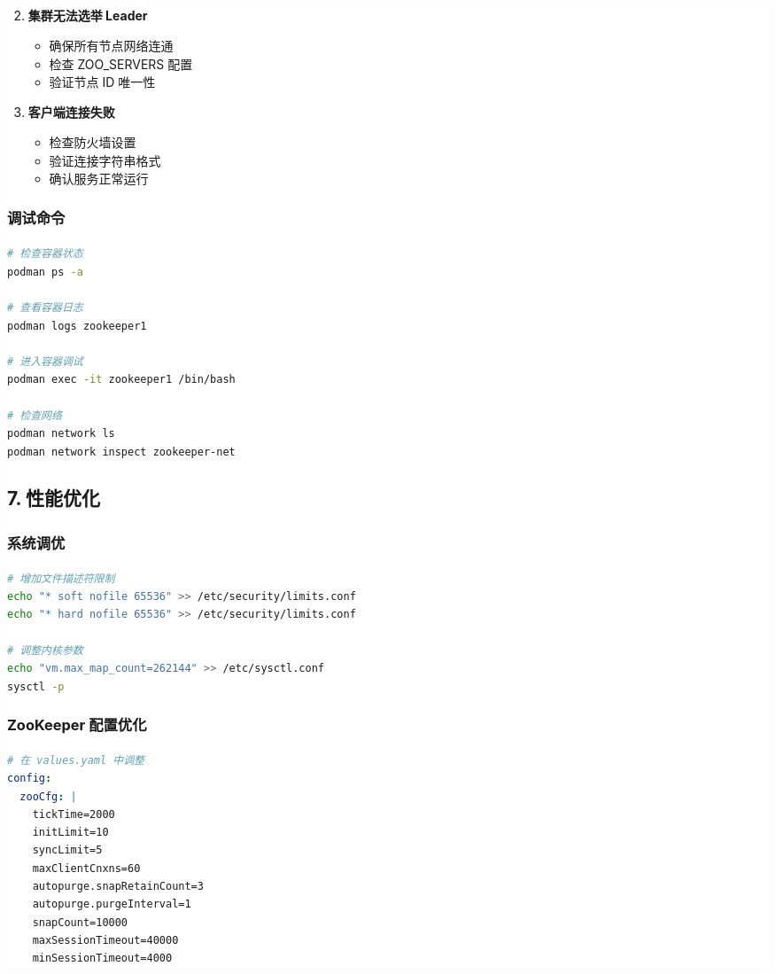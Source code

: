 2. **集群无法选举 Leader**
   - 确保所有节点网络连通
   - 检查 ZOO_SERVERS 配置
   - 验证节点 ID 唯一性

3. **客户端连接失败**
   - 检查防火墙设置
   - 验证连接字符串格式
   - 确认服务正常运行

### 调试命令

```bash
# 检查容器状态
podman ps -a

# 查看容器日志
podman logs zookeeper1

# 进入容器调试
podman exec -it zookeeper1 /bin/bash

# 检查网络
podman network ls
podman network inspect zookeeper-net
```

## 7. 性能优化

### 系统调优

```bash
# 增加文件描述符限制
echo "* soft nofile 65536" >> /etc/security/limits.conf
echo "* hard nofile 65536" >> /etc/security/limits.conf

# 调整内核参数
echo "vm.max_map_count=262144" >> /etc/sysctl.conf
sysctl -p
```

### ZooKeeper 配置优化

```yaml
# 在 values.yaml 中调整
config:
  zooCfg: |
    tickTime=2000
    initLimit=10
    syncLimit=5
    maxClientCnxns=60
    autopurge.snapRetainCount=3
    autopurge.purgeInterval=1
    snapCount=10000
    maxSessionTimeout=40000
    minSessionTimeout=4000
```
